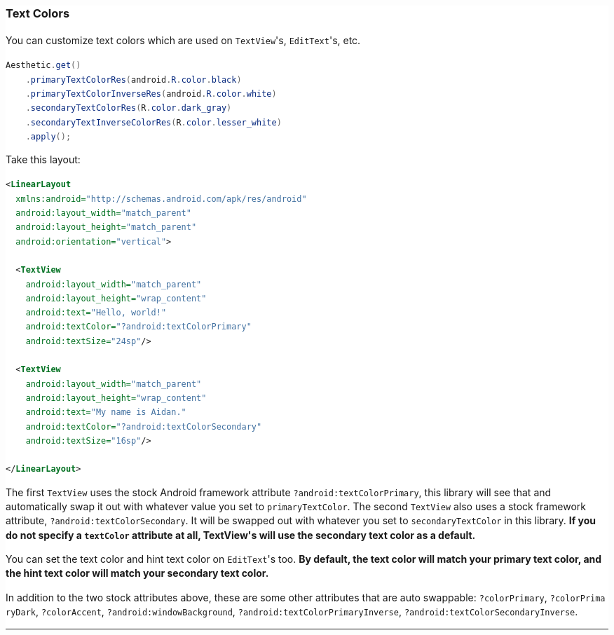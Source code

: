 ### Text Colors

You can customize text colors which are used on `TextView`'s, `EditText`'s, etc.

```java
Aesthetic.get()
    .primaryTextColorRes(android.R.color.black)
    .primaryTextColorInverseRes(android.R.color.white)
    .secondaryTextColorRes(R.color.dark_gray)
    .secondaryTextInverseColorRes(R.color.lesser_white)
    .apply();
```

Take this layout:

```xml
<LinearLayout
  xmlns:android="http://schemas.android.com/apk/res/android"
  android:layout_width="match_parent"
  android:layout_height="match_parent"
  android:orientation="vertical">

  <TextView
    android:layout_width="match_parent"
    android:layout_height="wrap_content"
    android:text="Hello, world!"
    android:textColor="?android:textColorPrimary"
    android:textSize="24sp"/>

  <TextView
    android:layout_width="match_parent"
    android:layout_height="wrap_content"
    android:text="My name is Aidan."
    android:textColor="?android:textColorSecondary"
    android:textSize="16sp"/>

</LinearLayout>
```

The first `TextView` uses the stock Android framework attribute `?android:textColorPrimary`, this library 
 will see that and automatically swap it out with whatever value you set to `primaryTextColor`. 
 The second `TextView` also uses a stock framework attribute, `?android:textColorSecondary`. It will 
 be swapped out with whatever you set to `secondaryTextColor` in this library. **If you do not specify a 
 `textColor` attribute at all, TextView's will use the secondary text color as a default.**

You can set the text color and hint text color on `EditText`'s too. **By default, the text 
color will match your primary text color, and the hint text color will match your secondary text 
color.**

In addition to the two stock attributes above, these are some other attributes that are auto swappable: 
`?colorPrimary`, `?colorPrimaryDark`, `?colorAccent`, `?android:windowBackground`, 
`?android:textColorPrimaryInverse`, `?android:textColorSecondaryInverse`.

---